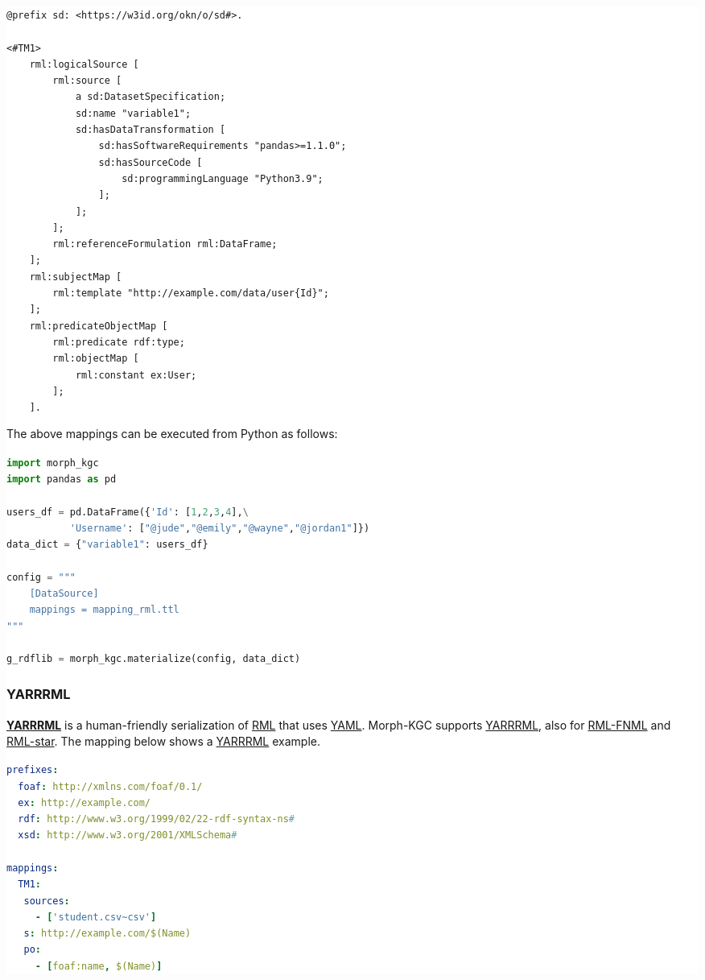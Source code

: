 ``` turtle
@prefix sd: <https://w3id.org/okn/o/sd#>.

<#TM1>
    rml:logicalSource [
        rml:source [
            a sd:DatasetSpecification;
            sd:name "variable1";
            sd:hasDataTransformation [
                sd:hasSoftwareRequirements "pandas>=1.1.0";
                sd:hasSourceCode [
                    sd:programmingLanguage "Python3.9";
                ];
            ];   
        ];
        rml:referenceFormulation rml:DataFrame;
    ];
    rml:subjectMap [
        rml:template "http://example.com/data/user{Id}";
    ];
    rml:predicateObjectMap [
        rml:predicate rdf:type;
        rml:objectMap [
            rml:constant ex:User;
        ];
    ].
```

The above mappings can be executed from Python as follows:
``` python
import morph_kgc
import pandas as pd

users_df = pd.DataFrame({'Id': [1,2,3,4],\
           'Username': ["@jude","@emily","@wayne","@jordan1"]})
data_dict = {"variable1": users_df}

config = """
    [DataSource]
    mappings = mapping_rml.ttl
"""

g_rdflib = morph_kgc.materialize(config, data_dict)
```

### YARRRML

**[YARRRML](https://rml.io/yarrrml/spec/)** is a human-friendly serialization of [RML](https://w3id.org/rml/core/spec) that uses [YAML](https://yaml.org/). Morph-KGC supports [YARRRML](https://rml.io/yarrrml/spec/), also for [RML-FNML](https://w3id.org/rml/fnml/spec) and [RML-star](https://w3id.org/rml/star). The mapping below shows a [YARRRML](https://rml.io/yarrrml/spec/) example.

``` yaml
prefixes:
  foaf: http://xmlns.com/foaf/0.1/
  ex: http://example.com/
  rdf: http://www.w3.org/1999/02/22-rdf-syntax-ns#
  xsd: http://www.w3.org/2001/XMLSchema#

mappings:
  TM1:
   sources:
     - ['student.csv~csv']
   s: http://example.com/$(Name)
   po:
     - [foaf:name, $(Name)]
```